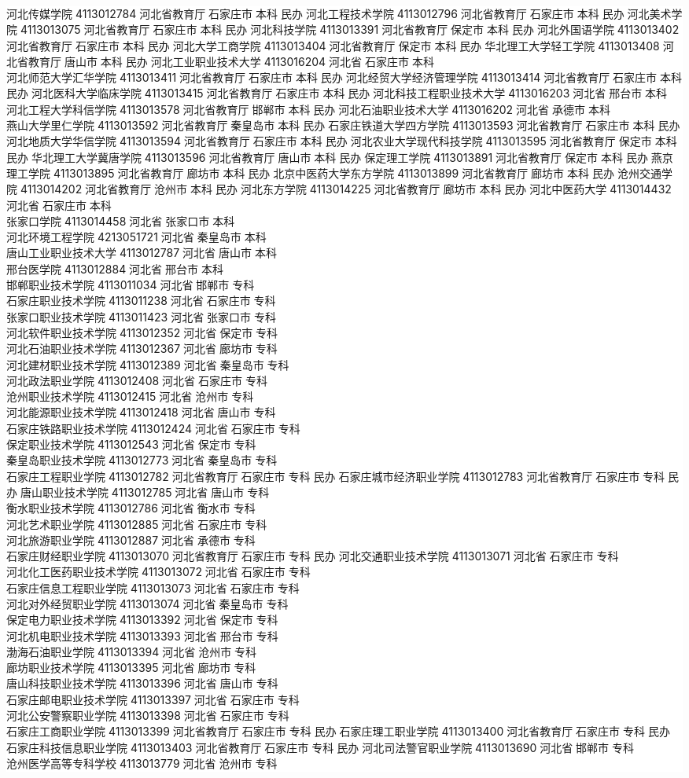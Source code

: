 河北传媒学院	4113012784	河北省教育厅	石家庄市	本科	民办
河北工程技术学院	4113012796	河北省教育厅	石家庄市	本科	民办
河北美术学院	4113013075	河北省教育厅	石家庄市	本科	民办
河北科技学院	4113013391	河北省教育厅	保定市	本科	民办
河北外国语学院	4113013402	河北省教育厅	石家庄市	本科	民办
河北大学工商学院	4113013404	河北省教育厅	保定市	本科	民办
华北理工大学轻工学院	4113013408	河北省教育厅	唐山市	本科	民办
河北工业职业技术大学	4113016204	河北省	石家庄市	本科	
河北师范大学汇华学院	4113013411	河北省教育厅	石家庄市	本科	民办
河北经贸大学经济管理学院	4113013414	河北省教育厅	石家庄市	本科	民办
河北医科大学临床学院	4113013415	河北省教育厅	石家庄市	本科	民办
河北科技工程职业技术大学	4113016203	河北省	邢台市	本科	
河北工程大学科信学院	4113013578	河北省教育厅	邯郸市	本科	民办
河北石油职业技术大学	4113016202	河北省	承德市	本科	
燕山大学里仁学院	4113013592	河北省教育厅	秦皇岛市	本科	民办
石家庄铁道大学四方学院	4113013593	河北省教育厅	石家庄市	本科	民办
河北地质大学华信学院	4113013594	河北省教育厅	石家庄市	本科	民办
河北农业大学现代科技学院	4113013595	河北省教育厅	保定市	本科	民办
华北理工大学冀唐学院	4113013596	河北省教育厅	唐山市	本科	民办
保定理工学院	4113013891	河北省教育厅	保定市	本科	民办
燕京理工学院	4113013895	河北省教育厅	廊坊市	本科	民办
北京中医药大学东方学院	4113013899	河北省教育厅	廊坊市	本科	民办
沧州交通学院	4113014202	河北省教育厅	沧州市	本科	民办
河北东方学院	4113014225	河北省教育厅	廊坊市	本科	民办
河北中医药大学	4113014432	河北省	石家庄市	本科	
张家口学院	4113014458	河北省	张家口市	本科	
河北环境工程学院	4213051721	河北省	秦皇岛市	本科	
唐山工业职业技术大学	4113012787	河北省	唐山市	本科	
邢台医学院	4113012884	河北省	邢台市	本科	
邯郸职业技术学院	4113011034	河北省	邯郸市	专科	
石家庄职业技术学院	4113011238	河北省	石家庄市	专科	
张家口职业技术学院	4113011423	河北省	张家口市	专科	
河北软件职业技术学院	4113012352	河北省	保定市	专科	
河北石油职业技术学院	4113012367	河北省	廊坊市	专科	
河北建材职业技术学院	4113012389	河北省	秦皇岛市	专科	
河北政法职业学院	4113012408	河北省	石家庄市	专科	
沧州职业技术学院	4113012415	河北省	沧州市	专科	
河北能源职业技术学院	4113012418	河北省	唐山市	专科	
石家庄铁路职业技术学院	4113012424	河北省	石家庄市	专科	
保定职业技术学院	4113012543	河北省	保定市	专科	
秦皇岛职业技术学院	4113012773	河北省	秦皇岛市	专科	
石家庄工程职业学院	4113012782	河北省教育厅	石家庄市	专科	民办
石家庄城市经济职业学院	4113012783	河北省教育厅	石家庄市	专科	民办
唐山职业技术学院	4113012785	河北省	唐山市	专科	
衡水职业技术学院	4113012786	河北省	衡水市	专科	
河北艺术职业学院	4113012885	河北省	石家庄市	专科	
河北旅游职业学院	4113012887	河北省	承德市	专科	
石家庄财经职业学院	4113013070	河北省教育厅	石家庄市	专科	民办
河北交通职业技术学院	4113013071	河北省	石家庄市	专科	
河北化工医药职业技术学院	4113013072	河北省	石家庄市	专科	
石家庄信息工程职业学院	4113013073	河北省	石家庄市	专科	
河北对外经贸职业学院	4113013074	河北省	秦皇岛市	专科	
保定电力职业技术学院	4113013392	河北省	保定市	专科	
河北机电职业技术学院	4113013393	河北省	邢台市	专科	
渤海石油职业学院	4113013394	河北省	沧州市	专科	
廊坊职业技术学院	4113013395	河北省	廊坊市	专科	
唐山科技职业技术学院	4113013396	河北省	唐山市	专科	
石家庄邮电职业技术学院	4113013397	河北省	石家庄市	专科	
河北公安警察职业学院	4113013398	河北省	石家庄市	专科	
石家庄工商职业学院	4113013399	河北省教育厅	石家庄市	专科	民办
石家庄理工职业学院	4113013400	河北省教育厅	石家庄市	专科	民办
石家庄科技信息职业学院	4113013403	河北省教育厅	石家庄市	专科	民办
河北司法警官职业学院	4113013690	河北省	邯郸市	专科	
沧州医学高等专科学校	4113013779	河北省	沧州市	专科	